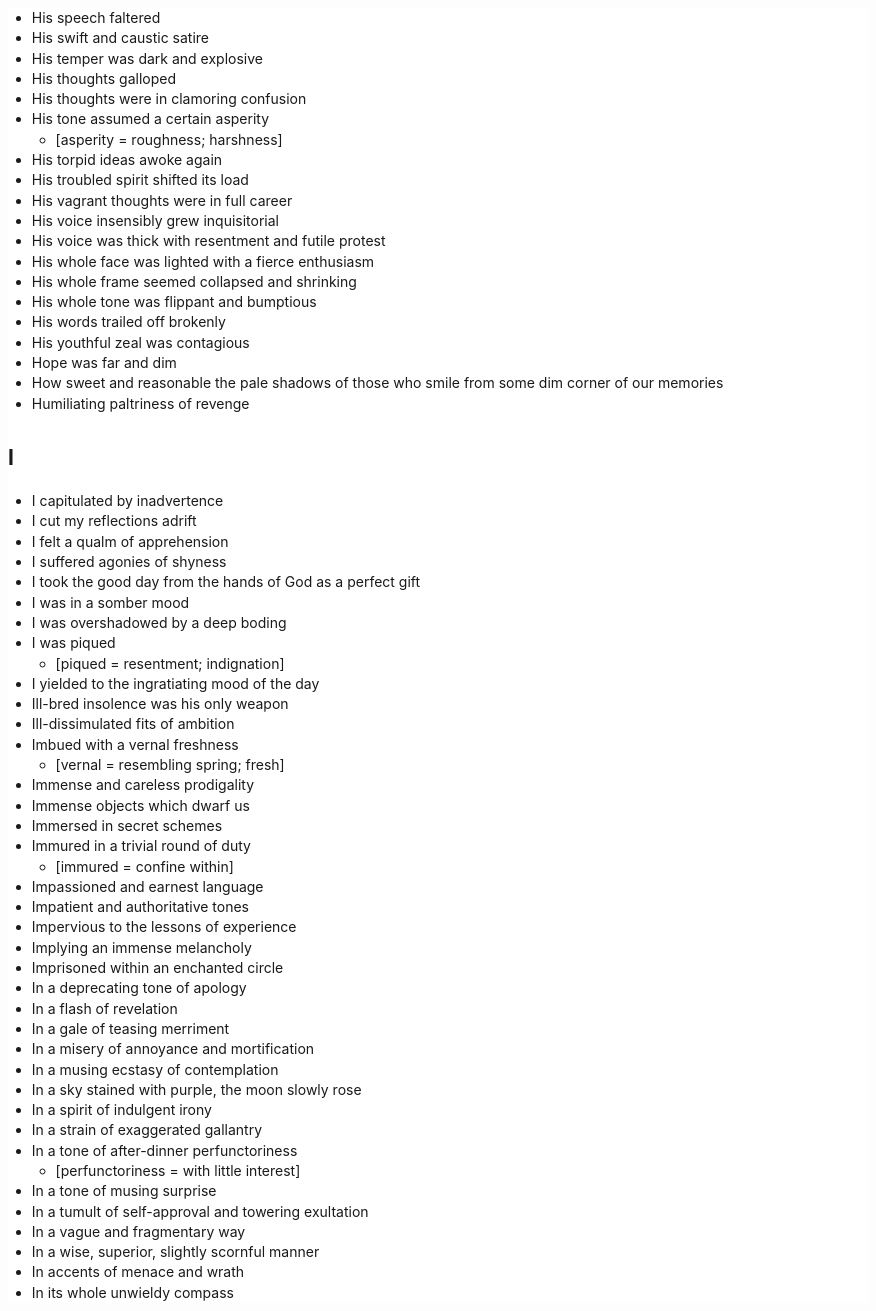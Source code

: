 - His speech faltered
- His swift and caustic satire
- His temper was dark and explosive
- His thoughts galloped
- His thoughts were in clamoring confusion
- His tone assumed a certain asperity
  - [asperity = roughness; harshness]
- His torpid ideas awoke again
- His troubled spirit shifted its load
- His vagrant thoughts were in full career
- His voice insensibly grew inquisitorial
- His voice was thick with resentment and futile protest
- His whole face was lighted with a fierce enthusiasm
- His whole frame seemed collapsed and shrinking
- His whole tone was flippant and bumptious
- His words trailed off brokenly
- His youthful zeal was contagious
- Hope was far and dim
- How sweet and reasonable the pale shadows of those who smile from some dim corner of our memories
- Humiliating paltriness of revenge

## I

- I capitulated by inadvertence
- I cut my reflections adrift
- I felt a qualm of apprehension
- I suffered agonies of shyness
- I took the good day from the hands of God as a perfect gift
- I was in a somber mood
- I was overshadowed by a deep boding
- I was piqued
  - [piqued = resentment; indignation]
- I yielded to the ingratiating mood of the day
- Ill-bred insolence was his only weapon
- Ill-dissimulated fits of ambition
- Imbued with a vernal freshness
  - [vernal = resembling spring; fresh]
- Immense and careless prodigality
- Immense objects which dwarf us
- Immersed in secret schemes
- Immured in a trivial round of duty
  - [immured = confine within]
- Impassioned and earnest language
- Impatient and authoritative tones
- Impervious to the lessons of experience
- Implying an immense melancholy
- Imprisoned within an enchanted circle
- In a deprecating tone of apology
- In a flash of revelation
- In a gale of teasing merriment
- In a misery of annoyance and mortification
- In a musing ecstasy of contemplation
- In a sky stained with purple, the moon slowly rose
- In a spirit of indulgent irony
- In a strain of exaggerated gallantry
- In a tone of after-dinner perfunctoriness
  - [perfunctoriness = with little interest]
- In a tone of musing surprise
- In a tumult of self-approval and towering exultation
- In a vague and fragmentary way
- In a wise, superior, slightly scornful manner
- In accents of menace and wrath
- In its whole unwieldy compass